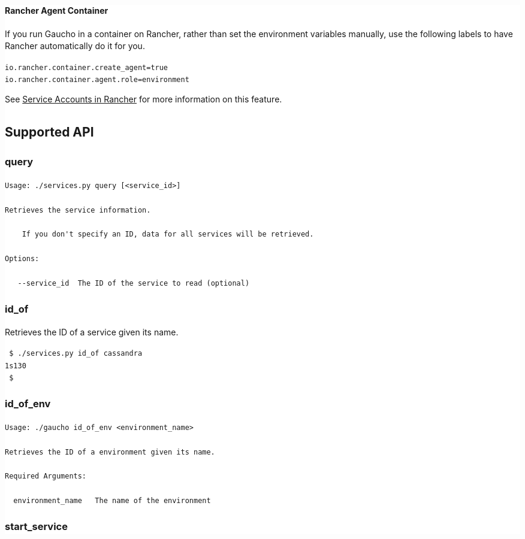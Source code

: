#### Rancher Agent Container

If you run Gaucho in a container on Rancher, rather than set the environment
variables manually, use the following labels to have Rancher automatically do it
for you.

```
io.rancher.container.create_agent=true
io.rancher.container.agent.role=environment
```

See [Service Accounts in Rancher](http://docs.rancher.com/rancher/latest/en/rancher-services/service-accounts/)
for more information on this feature.

## Supported API

### query

```
Usage: ./services.py query [<service_id>]

Retrieves the service information.

    If you don't specify an ID, data for all services will be retrieved.

Options:

   --service_id  The ID of the service to read (optional)
```

### id_of

Retrieves the ID of a service given its name.

```
 $ ./services.py id_of cassandra
1s130
 $
```

### id_of_env

```
Usage: ./gaucho id_of_env <environment_name>

Retrieves the ID of a environment given its name.

Required Arguments:

  environment_name   The name of the environment
```

### start_service
